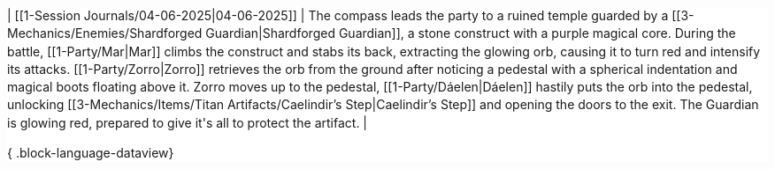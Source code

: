 | [[1-Session Journals/04-06-2025\|04-06-2025]] | The compass leads the party to a ruined temple guarded by a [[3-Mechanics/Enemies/Shardforged Guardian\|Shardforged Guardian]], a stone construct with a purple magical core. During the battle, [[1-Party/Mar\|Mar]] climbs the construct and stabs its back, extracting the glowing orb, causing it to turn red and intensify its attacks. [[1-Party/Zorro\|Zorro]] retrieves the orb from the ground after noticing a pedestal with a spherical indentation and magical boots floating above it. Zorro moves up to the pedestal, [[1-Party/Dáelen\|Dáelen]] hastily puts the orb into the pedestal, unlocking [[3-Mechanics/Items/Titan Artifacts/Caelindir’s Step\|Caelindir’s Step]] and opening the doors to the exit. The Guardian is glowing red, prepared to give it's all to protect the artifact.                                                                                                                                                                                                                                                                                                                                                                                                                                                                                                                                                                                                                                                                                                                                                                                                                                                                                                                                                                                                                              |

{ .block-language-dataview}